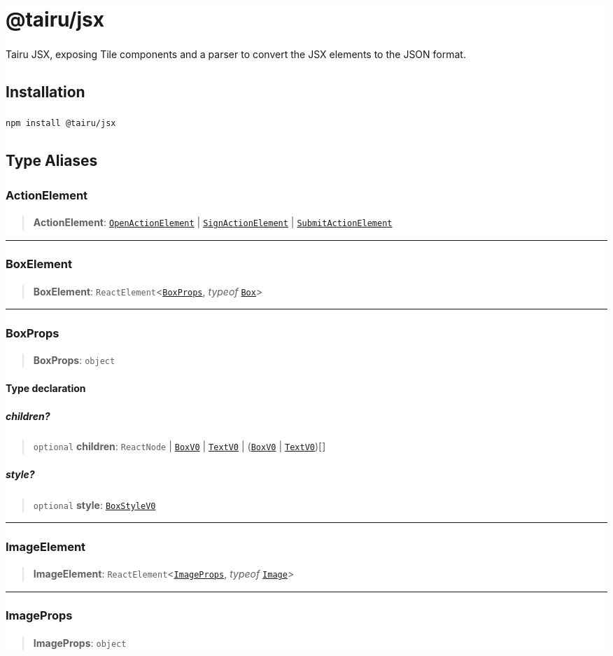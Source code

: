 # @tairu/jsx

Tairu JSX, exposing Tile components and a parser to convert the JSX elements to the JSON format.

## Installation

```sh
npm install @tairu/jsx
```

## Type Aliases

### ActionElement

> **ActionElement**: [`OpenActionElement`](index.md#openactionelement) \| [`SignActionElement`](index.md#signactionelement) \| [`SubmitActionElement`](index.md#submitactionelement)

***

### BoxElement

> **BoxElement**: `ReactElement`\<[`BoxProps`](index.md#boxprops), *typeof* [`Box`](index.md#box)\>

***

### BoxProps

> **BoxProps**: `object`

#### Type declaration

##### children?

> `optional` **children**: `ReactNode` \| [`BoxV0`](../protocol/index.md#boxv0) \| [`TextV0`](../protocol/index.md#textv0) \| ([`BoxV0`](../protocol/index.md#boxv0) \| [`TextV0`](../protocol/index.md#textv0))[]

##### style?

> `optional` **style**: [`BoxStyleV0`](../protocol/index.md#boxstylev0)

***

### ImageElement

> **ImageElement**: `ReactElement`\<[`ImageProps`](index.md#imageprops), *typeof* [`Image`](index.md#image)\>

***

### ImageProps

> **ImageProps**: `object`
